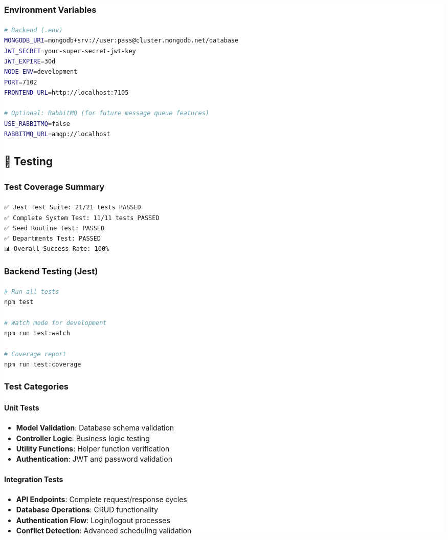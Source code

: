 ### Environment Variables
```bash
# Backend (.env)
MONGODB_URI=mongodb+srv://user:pass@cluster.mongodb.net/database
JWT_SECRET=your-super-secret-jwt-key
JWT_EXPIRE=30d
NODE_ENV=development
PORT=7102
FRONTEND_URL=http://localhost:7105

# Optional: RabbitMQ (for future message queue features)
USE_RABBITMQ=false
RABBITMQ_URL=amqp://localhost
```

## 🧪 Testing

### Test Coverage Summary
```
✅ Jest Test Suite: 21/21 tests PASSED
✅ Complete System Test: 11/11 tests PASSED  
✅ Seed Routine Test: PASSED
✅ Departments Test: PASSED
📊 Overall Success Rate: 100%
```

### Backend Testing (Jest)
```bash
# Run all tests
npm test

# Watch mode for development
npm run test:watch

# Coverage report
npm run test:coverage
```

### Test Categories

#### Unit Tests
- **Model Validation**: Database schema validation
- **Controller Logic**: Business logic testing
- **Utility Functions**: Helper function verification
- **Authentication**: JWT and password validation

#### Integration Tests
- **API Endpoints**: Complete request/response cycles
- **Database Operations**: CRUD functionality
- **Authentication Flow**: Login/logout processes
- **Conflict Detection**: Advanced scheduling validation
